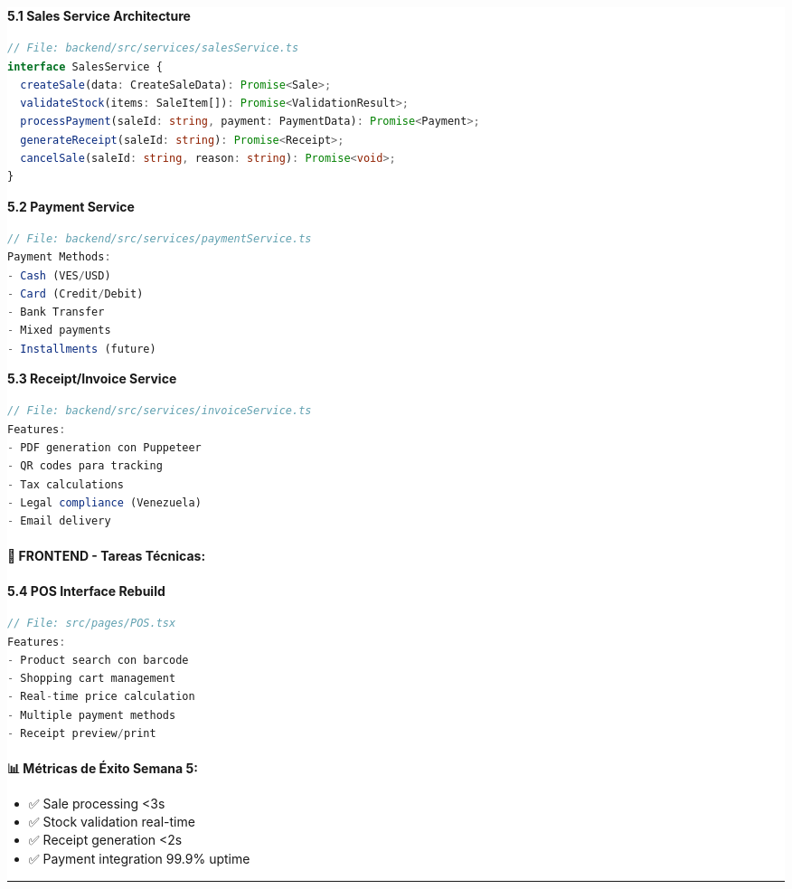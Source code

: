 **5.1 Sales Service Architecture**
```typescript
// File: backend/src/services/salesService.ts
interface SalesService {
  createSale(data: CreateSaleData): Promise<Sale>;
  validateStock(items: SaleItem[]): Promise<ValidationResult>;
  processPayment(saleId: string, payment: PaymentData): Promise<Payment>;
  generateReceipt(saleId: string): Promise<Receipt>;
  cancelSale(saleId: string, reason: string): Promise<void>;
}
```

**5.2 Payment Service**
```typescript
// File: backend/src/services/paymentService.ts
Payment Methods:
- Cash (VES/USD)
- Card (Credit/Debit)
- Bank Transfer
- Mixed payments
- Installments (future)
```

**5.3 Receipt/Invoice Service**
```typescript
// File: backend/src/services/invoiceService.ts
Features:
- PDF generation con Puppeteer
- QR codes para tracking
- Tax calculations
- Legal compliance (Venezuela)
- Email delivery
```

#### **🎨 FRONTEND - Tareas Técnicas:**

**5.4 POS Interface Rebuild**
```typescript
// File: src/pages/POS.tsx
Features:
- Product search con barcode
- Shopping cart management
- Real-time price calculation
- Multiple payment methods
- Receipt preview/print
```

#### **📊 Métricas de Éxito Semana 5:**
- ✅ Sale processing <3s
- ✅ Stock validation real-time
- ✅ Receipt generation <2s
- ✅ Payment integration 99.9% uptime

---
